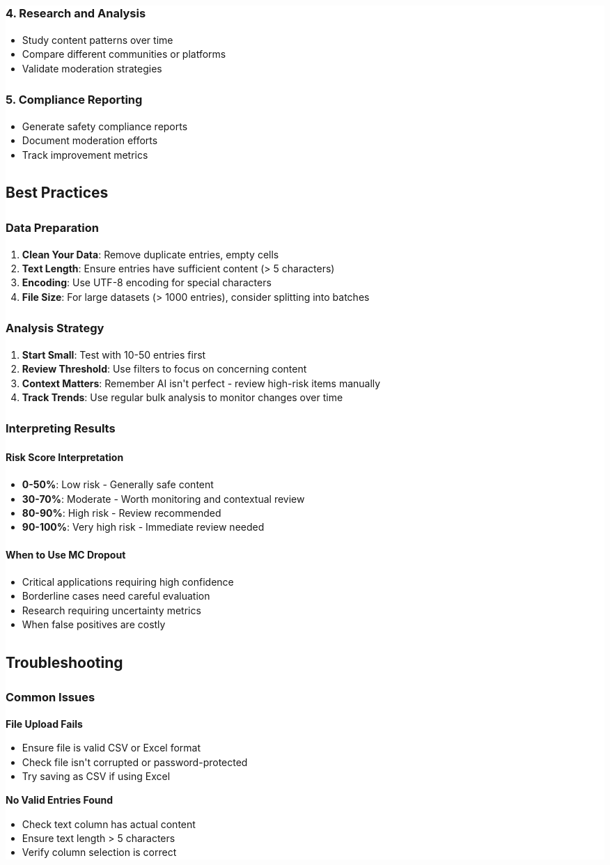 ### 4. Research and Analysis
- Study content patterns over time
- Compare different communities or platforms
- Validate moderation strategies

### 5. Compliance Reporting
- Generate safety compliance reports
- Document moderation efforts
- Track improvement metrics

## Best Practices

### Data Preparation
1. **Clean Your Data**: Remove duplicate entries, empty cells
2. **Text Length**: Ensure entries have sufficient content (> 5 characters)
3. **Encoding**: Use UTF-8 encoding for special characters
4. **File Size**: For large datasets (> 1000 entries), consider splitting into batches

### Analysis Strategy
1. **Start Small**: Test with 10-50 entries first
2. **Review Threshold**: Use filters to focus on concerning content
3. **Context Matters**: Remember AI isn't perfect - review high-risk items manually
4. **Track Trends**: Use regular bulk analysis to monitor changes over time

### Interpreting Results

#### Risk Score Interpretation
- **0-50%**: Low risk - Generally safe content
- **30-70%**: Moderate - Worth monitoring and contextual review
- **80-90%**: High risk - Review recommended
- **90-100%**: Very high risk - Immediate review needed

#### When to Use MC Dropout
- Critical applications requiring high confidence
- Borderline cases need careful evaluation
- Research requiring uncertainty metrics
- When false positives are costly

## Troubleshooting

### Common Issues

**File Upload Fails**
- Ensure file is valid CSV or Excel format
- Check file isn't corrupted or password-protected
- Try saving as CSV if using Excel

**No Valid Entries Found**
- Check text column has actual content
- Ensure text length > 5 characters
- Verify column selection is correct
